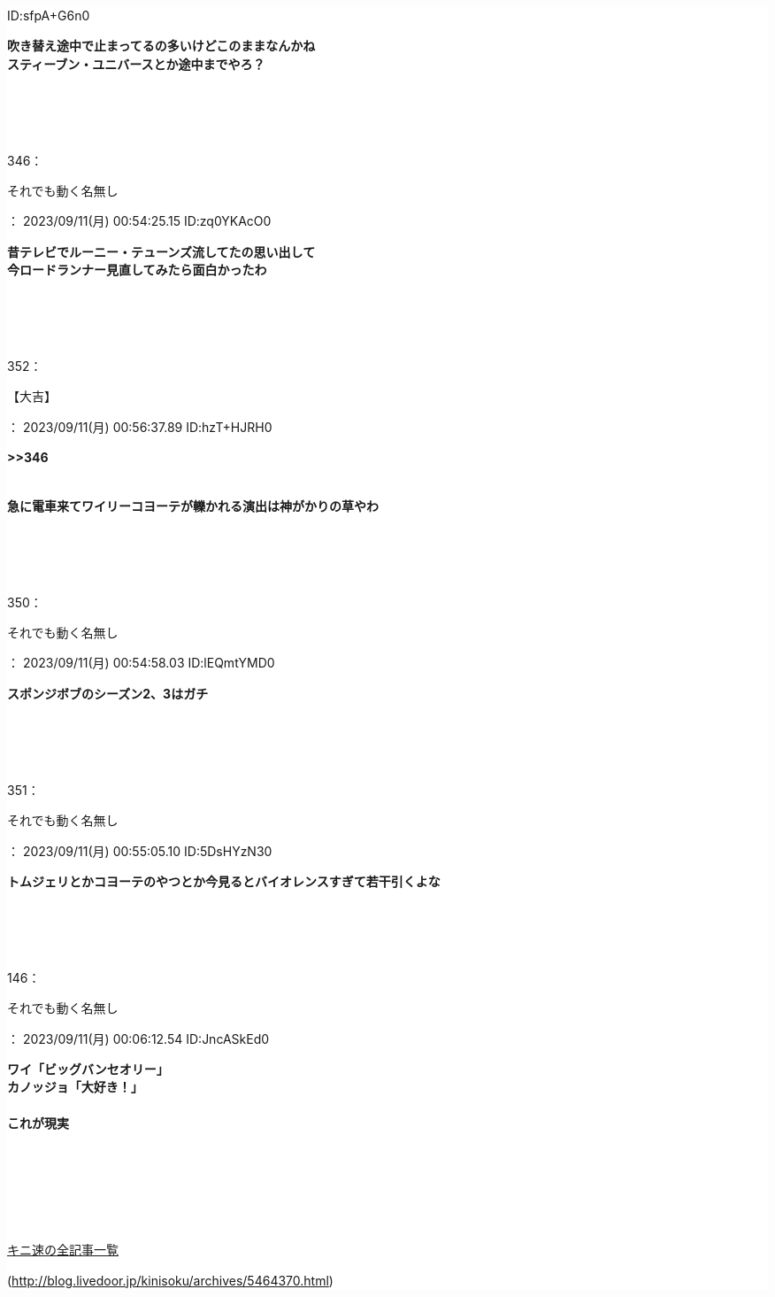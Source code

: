 ID:sfpA+G6n0<br></p> <b><p><p> 吹き替え途中で止まってるの多いけどこのままなんかね <br> スティーブン・ユニバースとか途中までやろ？ </p></p></b> <br> <br> <br> </p> <p id='resid346'> <p> 346：<p>それでも動く名無し</p>： 2023/09/11(月) 00:54:25.15 ID:zq0YKAcO0<br></p> <b><p><p> 昔テレビでルーニー・テューンズ流してたの思い出して <br> 今ロードランナー見直してみたら面白かったわ </p></p></b> <br> <br> <br> </p> <p id='resid352'> <p> 352：<p> 【大吉】 </p>： 2023/09/11(月) 00:56:37.89 ID:hzT+HJRH0<br></p> <b><p><p> <p>>>346</p> <br> 急に電車来てワイリーコヨーテが轢かれる演出は神がかりの草やわ </p></p></b> <br> <br> <br> </p> <p id='resid350'> <p> 350：<p>それでも動く名無し</p>： 2023/09/11(月) 00:54:58.03 ID:lEQmtYMD0<br></p> <b><p><p> スポンジボブのシーズン2、3はガチ </p></p></b> <br> <br> <br> </p> <p id='resid351'> <p> 351：<p>それでも動く名無し</p>： 2023/09/11(月) 00:55:05.10 ID:5DsHYzN30<br></p> <b><p><p> トムジェリとかコヨーテのやつとか今見るとバイオレンスすぎて若干引くよな </p></p></b> <br> <br> <br> </p> <p id='resid146'> <p> 146：<p>それでも動く名無し</p>： 2023/09/11(月) 00:06:12.54 ID:JncASkEd0<br></p> <b><p><p> ワイ「ビッグバンセオリー」 <br> カノッジョ「大好き！」 <br> <br> これが現実 </p></p></b> <br> <br> <br> </p> <br> <p class='all_article'><a href='https://matomeantena.com/blog/7' target='_blank'>キニ速の全記事一覧</a></p> </div>

(http://blog.livedoor.jp/kinisoku/archives/5464370.html)
